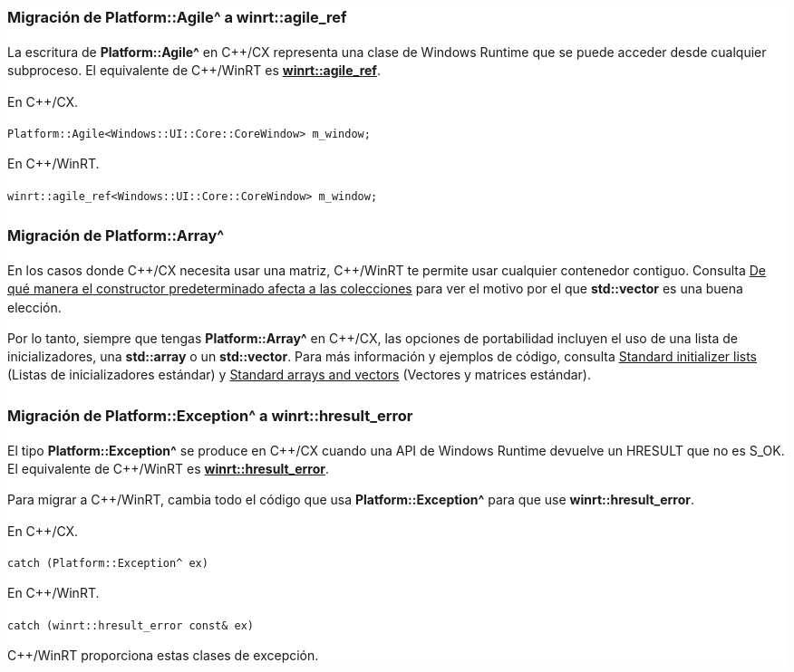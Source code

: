 ### <a name="port-platformagile-to-winrtagile_ref"></a>Migración de **Platform::Agile\^** a **winrt::agile_ref**

La escritura de **Platform::Agile\^** en C++/CX representa una clase de Windows Runtime que se puede acceder desde cualquier subproceso. El equivalente de C++/WinRT es [**winrt::agile_ref**](/uwp/cpp-ref-for-winrt/agile-ref).

En C++/CX.

```cppcx
Platform::Agile<Windows::UI::Core::CoreWindow> m_window;
```

En C++/WinRT.

```cppwinrt
winrt::agile_ref<Windows::UI::Core::CoreWindow> m_window;
```

### <a name="port-platformarray"></a>Migración de **Platform::Array\^**

En los casos donde C++/CX necesita usar una matriz, C++/WinRT te permite usar cualquier contenedor contiguo. Consulta [De qué manera el constructor predeterminado afecta a las colecciones](#how-the-default-constructor-affects-collections) para ver el motivo por el que **std::vector** es una buena elección.

Por lo tanto, siempre que tengas **Platform::Array\^** en C++/CX, las opciones de portabilidad incluyen el uso de una lista de inicializadores, una **std::array** o un **std::vector**. Para más información y ejemplos de código, consulta [Standard initializer lists](/windows/uwp/cpp-and-winrt-apis/std-cpp-data-types#standard-initializer-lists) (Listas de inicializadores estándar) y [Standard arrays and vectors](/windows/uwp/cpp-and-winrt-apis/std-cpp-data-types#standard-arrays-and-vectors) (Vectores y matrices estándar).

### <a name="port-platformexception-to-winrthresult_error"></a>Migración de **Platform::Exception\^** a **winrt::hresult_error**

El tipo **Platform::Exception\^** se produce en C++/CX cuando una API de Windows Runtime devuelve un HRESULT que no es S\_OK. El equivalente de C++/WinRT es [**winrt::hresult_error**](/uwp/cpp-ref-for-winrt/error-handling/hresult-error).

Para migrar a C++/WinRT, cambia todo el código que usa **Platform::Exception\^** para que use **winrt::hresult_error**.

En C++/CX.

```cppcx
catch (Platform::Exception^ ex)
```

En C++/WinRT.

```cppwinrt
catch (winrt::hresult_error const& ex)
```

C++/WinRT proporciona estas clases de excepción.

